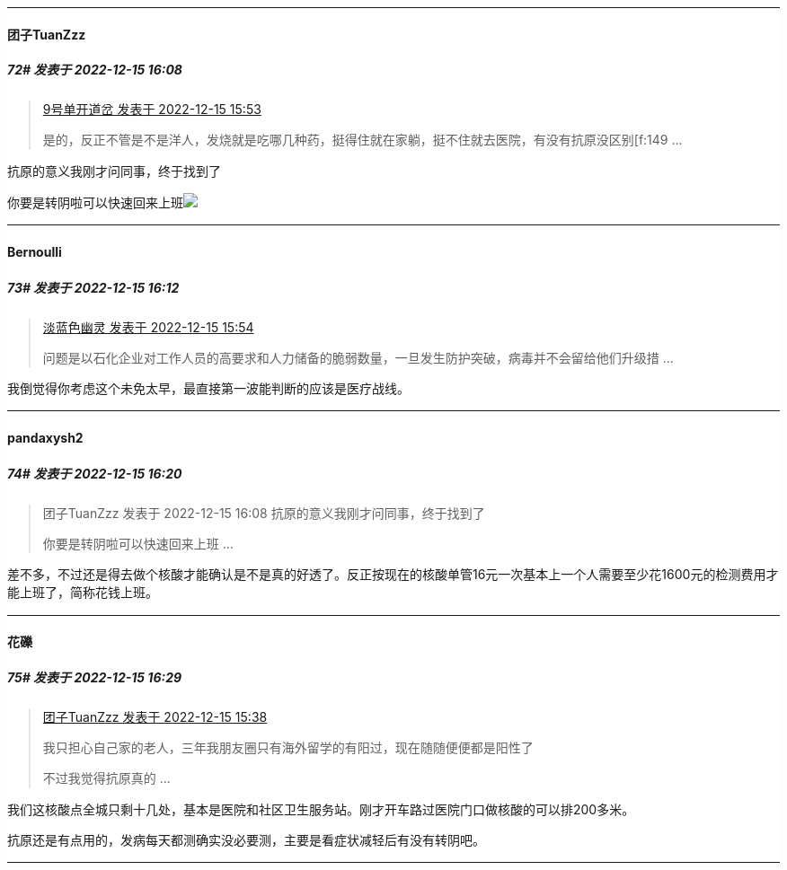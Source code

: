 *****

####  团子TuanZzz  
##### 72#       发表于 2022-12-15 16:08

<blockquote><a href="httphttps://bbs.saraba1st.com/2b/forum.php?mod=redirect&amp;goto=findpost&amp;pid=58952508&amp;ptid=2109963" target="_blank">9号单开道岔 发表于 2022-12-15 15:53</a>

是的，反正不管是不是洋人，发烧就是吃哪几种药，挺得住就在家躺，挺不住就去医院，有没有抗原没区别[f:149 ...</blockquote>
抗原的意义我刚才问同事，终于找到了

你要是转阴啦可以快速回来上班<img src="https://static.saraba1st.com/image/smiley/face2017/266.gif" referrerpolicy="no-referrer">

*****

####  Bernoulli  
##### 73#       发表于 2022-12-15 16:12

<blockquote><a href="httphttps://bbs.saraba1st.com/2b/forum.php?mod=redirect&amp;goto=findpost&amp;pid=58952532&amp;ptid=2109963" target="_blank">淡蓝色幽灵 发表于 2022-12-15 15:54</a>

问题是以石化企业对工作人员的高要求和人力储备的脆弱数量，一旦发生防护突破，病毒并不会留给他们升级措 ...</blockquote>
我倒觉得你考虑这个未免太早，最直接第一波能判断的应该是医疗战线。



*****

####  pandaxysh2  
##### 74#       发表于 2022-12-15 16:20

<blockquote>团子TuanZzz 发表于 2022-12-15 16:08
抗原的意义我刚才问同事，终于找到了

你要是转阴啦可以快速回来上班 ...</blockquote>
差不多，不过还是得去做个核酸才能确认是不是真的好透了。反正按现在的核酸单管16元一次基本上一个人需要至少花1600元的检测费用才能上班了，简称花钱上班。



*****

####  花礫  
##### 75#       发表于 2022-12-15 16:29

<blockquote><a href="httphttps://bbs.saraba1st.com/2b/forum.php?mod=redirect&amp;goto=findpost&amp;pid=58952278&amp;ptid=2109963" target="_blank">团子TuanZzz 发表于 2022-12-15 15:38</a>

我只担心自己家的老人，三年我朋友圈只有海外留学的有阳过，现在随随便便都是阳性了

不过我觉得抗原真的 ...</blockquote>
我们这核酸点全城只剩十几处，基本是医院和社区卫生服务站。刚才开车路过医院门口做核酸的可以排200多米。

抗原还是有点用的，发病每天都测确实没必要测，主要是看症状减轻后有没有转阴吧。



*****
